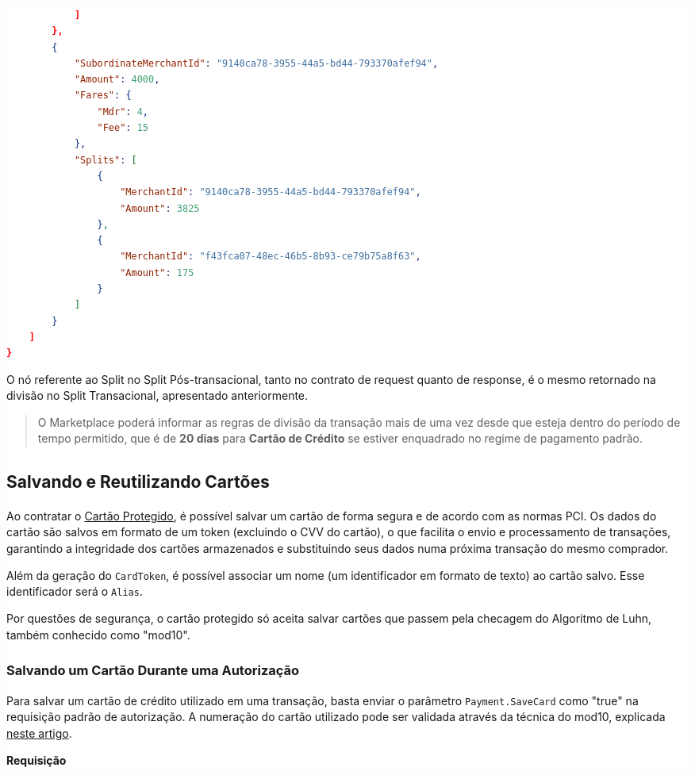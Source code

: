 ```json
            ]
        },
        {
            "SubordinateMerchantId": "9140ca78-3955-44a5-bd44-793370afef94",
            "Amount": 4000,
            "Fares": {
                "Mdr": 4,
                "Fee": 15
            },
            "Splits": [
                {
                    "MerchantId": "9140ca78-3955-44a5-bd44-793370afef94",
                    "Amount": 3825
                },
                {
                    "MerchantId": "f43fca07-48ec-46b5-8b93-ce79b75a8f63",
                    "Amount": 175
                }
            ]
        }
    ]
}
```

O nó referente ao Split no Split Pós-transacional, tanto no contrato de request quanto de response, é o mesmo retornado na divisão no Split Transacional, apresentado anteriormente.

> O Marketplace poderá informar as regras de divisão da transação mais de uma vez desde que esteja dentro do período de tempo permitido, que é de **20 dias** para **Cartão de Crédito** se estiver enquadrado no regime de pagamento padrão. 

## Salvando e Reutilizando Cartões

Ao contratar o [Cartão Protegido](https://braspag.github.io//manual/cartao-protegido-api-rest), é possível salvar um cartão de forma segura e de acordo com as normas PCI. Os dados do cartão são salvos em formato de um token (excluindo o CVV do cartão), o que facilita o envio e processamento de transações, garantindo a integridade dos cartões armazenados e substituindo seus dados numa próxima transação do mesmo comprador.

Além da geração do `CardToken`, é possível associar um nome (um identificador em formato de texto) ao cartão salvo. Esse identificador será o `Alias`.

<aside class="warning">Por questões de segurança, o cartão protegido só aceita salvar cartões que passem pela checagem do Algoritmo de Luhn, também conhecido como "mod10".</aside>

### Salvando um Cartão Durante uma Autorização

Para salvar um cartão de crédito utilizado em uma transação, basta enviar o parâmetro `Payment.SaveCard` como "true" na requisição padrão de autorização. A numeração do cartão utilizado pode ser validada através da técnica do mod10, explicada [neste artigo](https://suporte.braspag.com.br/hc/pt-br/articles/360050638051).

**Requisição**
